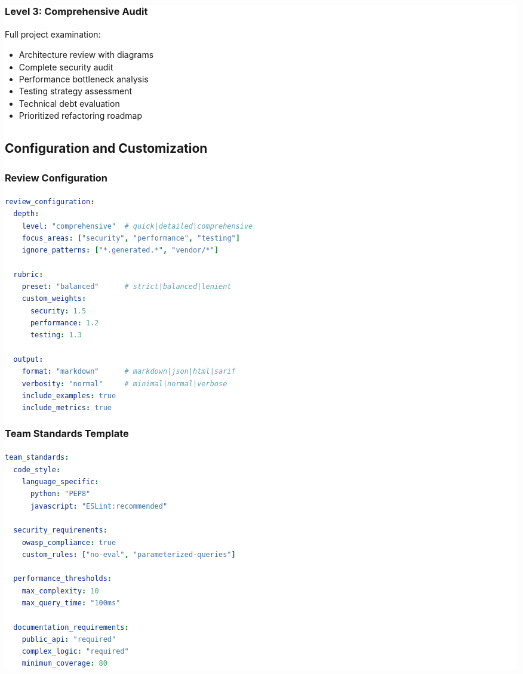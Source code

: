 ### Level 3: Comprehensive Audit
Full project examination:
- Architecture review with diagrams
- Complete security audit
- Performance bottleneck analysis
- Testing strategy assessment
- Technical debt evaluation
- Prioritized refactoring roadmap

## Configuration and Customization

### Review Configuration
```yaml
review_configuration:
  depth:
    level: "comprehensive"  # quick|detailed|comprehensive
    focus_areas: ["security", "performance", "testing"]
    ignore_patterns: ["*.generated.*", "vendor/*"]
    
  rubric:
    preset: "balanced"      # strict|balanced|lenient
    custom_weights:
      security: 1.5
      performance: 1.2
      testing: 1.3
      
  output:
    format: "markdown"      # markdown|json|html|sarif
    verbosity: "normal"     # minimal|normal|verbose
    include_examples: true
    include_metrics: true
```

### Team Standards Template
```yaml
team_standards:
  code_style:
    language_specific:
      python: "PEP8"
      javascript: "ESLint:recommended"
      
  security_requirements:
    owasp_compliance: true
    custom_rules: ["no-eval", "parameterized-queries"]
    
  performance_thresholds:
    max_complexity: 10
    max_query_time: "100ms"
    
  documentation_requirements:
    public_api: "required"
    complex_logic: "required"
    minimum_coverage: 80
```
